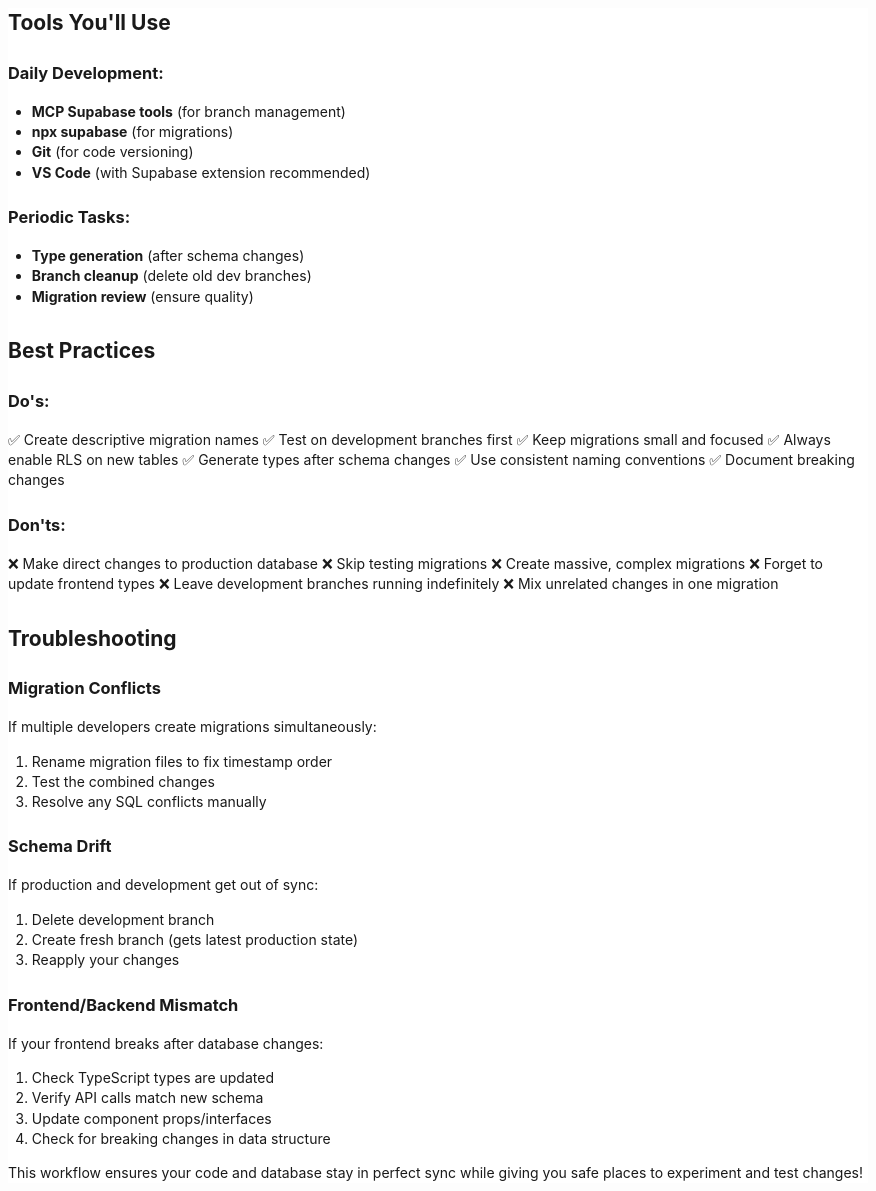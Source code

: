 ## Tools You'll Use

### Daily Development:
- **MCP Supabase tools** (for branch management)
- **npx supabase** (for migrations)
- **Git** (for code versioning)
- **VS Code** (with Supabase extension recommended)

### Periodic Tasks:
- **Type generation** (after schema changes)
- **Branch cleanup** (delete old dev branches)
- **Migration review** (ensure quality)

## Best Practices

### Do's:
✅ Create descriptive migration names
✅ Test on development branches first
✅ Keep migrations small and focused
✅ Always enable RLS on new tables
✅ Generate types after schema changes
✅ Use consistent naming conventions
✅ Document breaking changes

### Don'ts:
❌ Make direct changes to production database
❌ Skip testing migrations
❌ Create massive, complex migrations
❌ Forget to update frontend types
❌ Leave development branches running indefinitely
❌ Mix unrelated changes in one migration

## Troubleshooting

### Migration Conflicts
If multiple developers create migrations simultaneously:
1. Rename migration files to fix timestamp order
2. Test the combined changes
3. Resolve any SQL conflicts manually

### Schema Drift
If production and development get out of sync:
1. Delete development branch
2. Create fresh branch (gets latest production state)
3. Reapply your changes

### Frontend/Backend Mismatch
If your frontend breaks after database changes:
1. Check TypeScript types are updated
2. Verify API calls match new schema
3. Update component props/interfaces
4. Check for breaking changes in data structure

This workflow ensures your code and database stay in perfect sync while giving you safe places to experiment and test changes!
